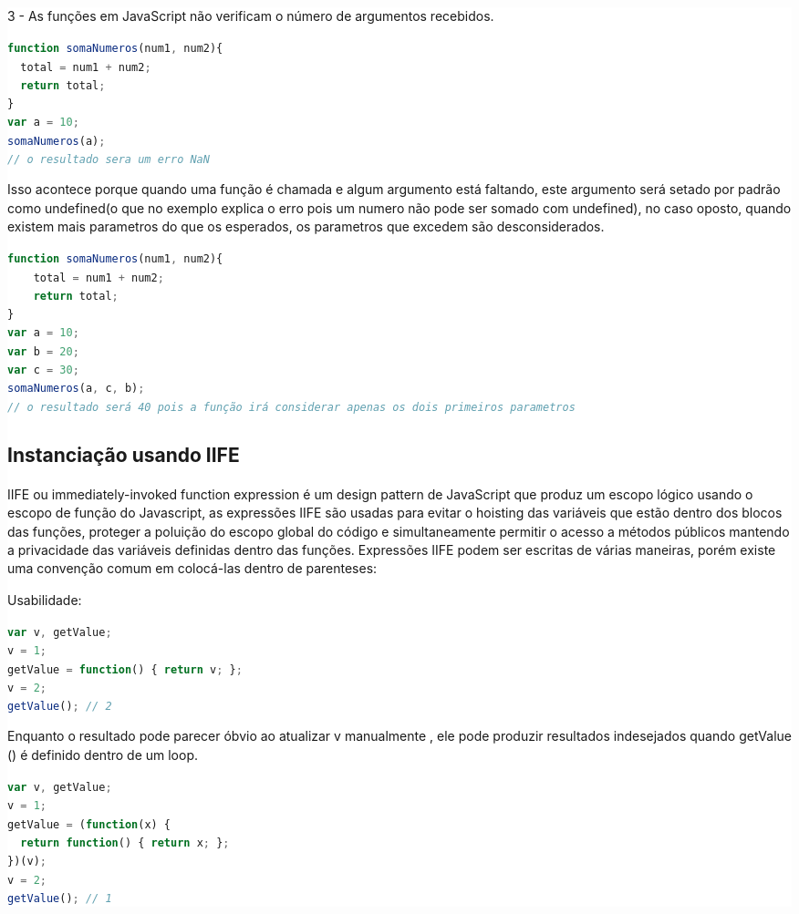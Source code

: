 3 - As funções em JavaScript não verificam o número de argumentos recebidos.  

```javascript
function somaNumeros(num1, num2){  
  total = num1 + num2;  
  return total;  
}  
var a = 10;  
somaNumeros(a);  
// o resultado sera um erro NaN  
```

Isso acontece porque quando uma função é chamada e algum argumento está faltando, este argumento será setado por padrão como undefined(o que no exemplo explica o erro pois um numero não pode ser somado com undefined), no caso oposto, quando existem mais parametros do que os esperados, os parametros que excedem são desconsiderados.

```javascript
function somaNumeros(num1, num2){  
    total = num1 + num2;  
    return total;  
}  
var a = 10;  
var b = 20;  
var c = 30;  
somaNumeros(a, c, b);  
// o resultado será 40 pois a função irá considerar apenas os dois primeiros parametros  
```

## Instanciação usando IIFE

IIFE ou immediately-invoked function expression é um design pattern de JavaScript que produz um escopo lógico usando o escopo de função do Javascript, as expressões IIFE são usadas para evitar o hoisting das variáveis que estão dentro dos blocos das funções, proteger a poluição do escopo global do código e simultaneamente permitir o acesso a métodos públicos mantendo a privacidade das variáveis definidas dentro das funções.
Expressões IIFE podem ser escritas de várias maneiras, porém existe uma convenção comum em colocá-las dentro de parenteses:  

Usabilidade:

```javascript
var v, getValue;  
v = 1;  
getValue = function() { return v; };  
v = 2;  
getValue(); // 2  
```

Enquanto o resultado pode parecer óbvio ao atualizar v manualmente , ele pode produzir resultados indesejados quando getValue () é definido dentro de um loop.  

```javascript
var v, getValue;  
v = 1;  
getValue = (function(x) {  
  return function() { return x; };  
})(v);  
v = 2;  
getValue(); // 1  
```
